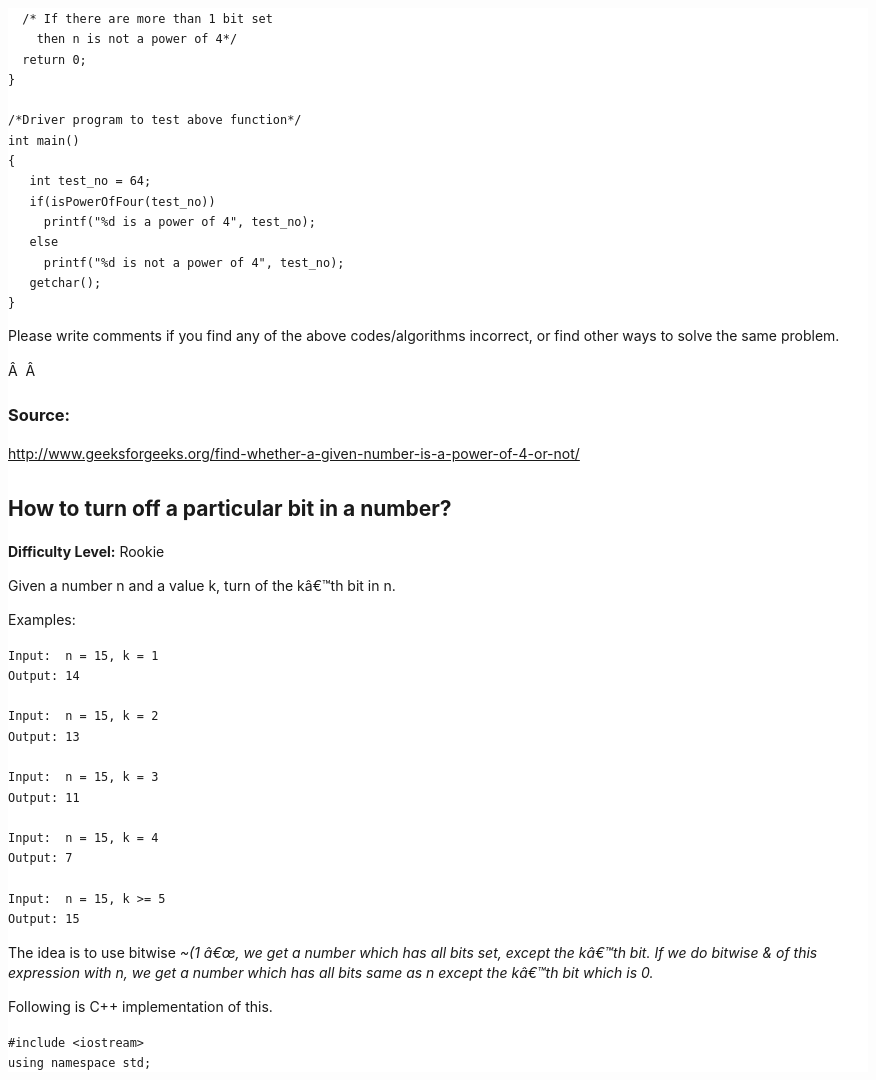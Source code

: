       /* If there are more than 1 bit set
        then n is not a power of 4*/
      return 0;
    }    

    /*Driver program to test above function*/
    int main()
    {
       int test_no = 64;
       if(isPowerOfFour(test_no))
         printf("%d is a power of 4", test_no);
       else
         printf("%d is not a power of 4", test_no);
       getchar();
    }

Please write comments if you find any of the above codes/algorithms
incorrect, or find other ways to solve the same problem.

Â  Â 

### Source:

<http://www.geeksforgeeks.org/find-whether-a-given-number-is-a-power-of-4-or-not/>

How to turn off a particular bit in a number?
---------------------------------------------

**Difficulty Level:** Rookie

Given a number n and a value k, turn of the kâ€™th bit in n. <span
id="more-129305"></span>

Examples:

    Input:  n = 15, k = 1
    Output: 14

    Input:  n = 15, k = 2
    Output: 13

    Input:  n = 15, k = 3
    Output: 11

    Input:  n = 15, k = 4
    Output: 7

    Input:  n = 15, k >= 5
    Output: 15 

The idea is to use bitwise *~(1 â€œ, we get a number which has all bits
set, except the kâ€™th bit. If we do bitwise & of this expression with
n, we get a number which has all bits same as n except the kâ€™th bit
which is 0.*

Following is C++ implementation of this.

    #include <iostream>
    using namespace std;
